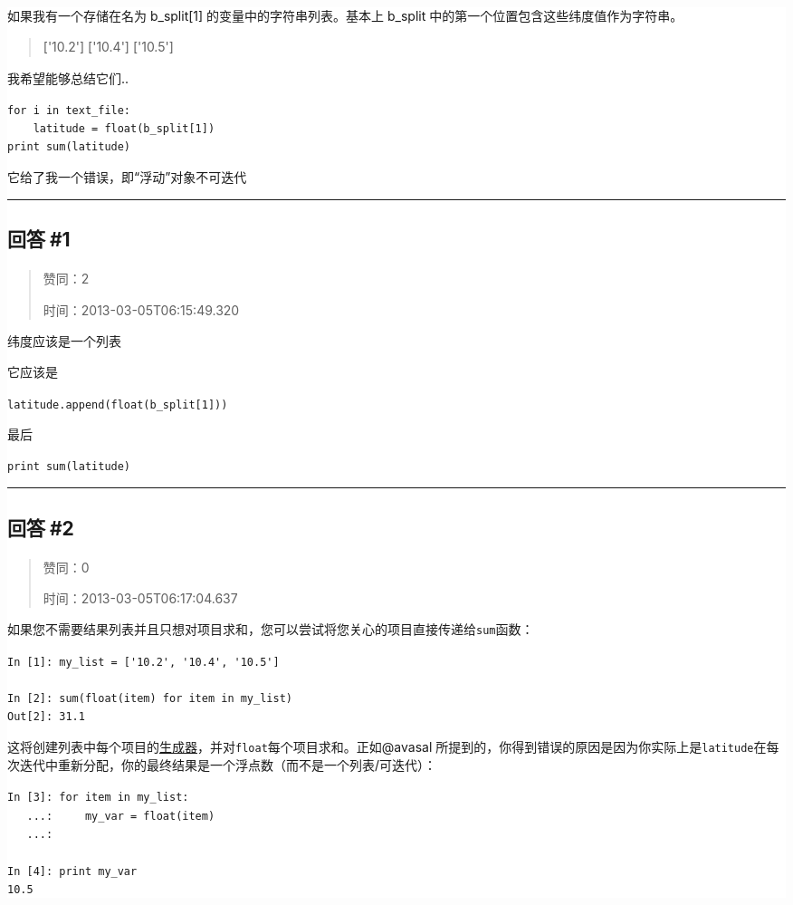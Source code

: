 如果我有一个存储在名为 b_split[1] 的变量中的字符串列表。基本上 b_split 中的第一个位置包含这些纬度值作为字符串。

> ['10.2']
> ['10.4']
> ['10.5']

我希望能够总结它们..

```
for i in text_file:
    latitude = float(b_split[1])
print sum(latitude) 
```

它给了我一个错误，即“浮动”对象不可迭代

* * *

## 回答 #1

> 赞同：2
> 
> 时间：2013-03-05T06:15:49.320

纬度应该是一个列表

它应该是

```
latitude.append(float(b_split[1])) 
```

最后

```
print sum(latitude) 
```

* * *

## 回答 #2

> 赞同：0
> 
> 时间：2013-03-05T06:17:04.637

如果您不需要结果列表并且只想对项目求和，您可以尝试将您关心的项目直接传递给`sum`函数：

```
In [1]: my_list = ['10.2', '10.4', '10.5']

In [2]: sum(float(item) for item in my_list)
Out[2]: 31.1 
```

这将创建列表中每个项目的[生成器](http://www.network-theory.co.uk/docs/pytut/GeneratorExpressions.html)，并对`float`每个项目求和。正如@avasal 所提到的，你得到错误的原因是因为你实际上是`latitude`在每次迭代中重新分配，你的最终结果是一个浮点数（而不是一个列表/可迭代）：

```
In [3]: for item in my_list:
   ...:     my_var = float(item)
   ...:     

In [4]: print my_var
10.5 
```
